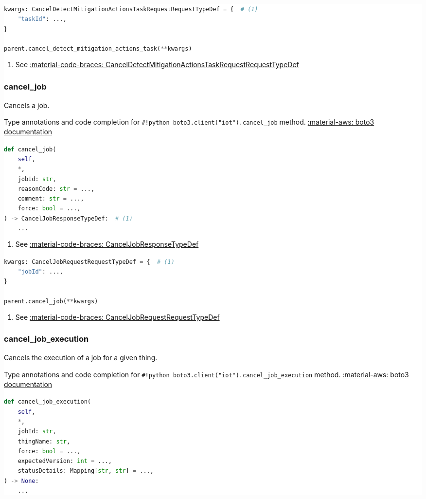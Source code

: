 

```python title="Usage example with kwargs"
kwargs: CancelDetectMitigationActionsTaskRequestRequestTypeDef = {  # (1)
    "taskId": ...,
}

parent.cancel_detect_mitigation_actions_task(**kwargs)
```

1. See [:material-code-braces: CancelDetectMitigationActionsTaskRequestRequestTypeDef](./type_defs.md#canceldetectmitigationactionstaskrequestrequesttypedef) 

### cancel\_job

Cancels a job.

Type annotations and code completion for `#!python boto3.client("iot").cancel_job` method.
[:material-aws: boto3 documentation](https://boto3.amazonaws.com/v1/documentation/api/latest/reference/services/iot.html#IoT.Client.cancel_job)

```python title="Method definition"
def cancel_job(
    self,
    *,
    jobId: str,
    reasonCode: str = ...,
    comment: str = ...,
    force: bool = ...,
) -> CancelJobResponseTypeDef:  # (1)
    ...
```

1. See [:material-code-braces: CancelJobResponseTypeDef](./type_defs.md#canceljobresponsetypedef) 


```python title="Usage example with kwargs"
kwargs: CancelJobRequestRequestTypeDef = {  # (1)
    "jobId": ...,
}

parent.cancel_job(**kwargs)
```

1. See [:material-code-braces: CancelJobRequestRequestTypeDef](./type_defs.md#canceljobrequestrequesttypedef) 

### cancel\_job\_execution

Cancels the execution of a job for a given thing.

Type annotations and code completion for `#!python boto3.client("iot").cancel_job_execution` method.
[:material-aws: boto3 documentation](https://boto3.amazonaws.com/v1/documentation/api/latest/reference/services/iot.html#IoT.Client.cancel_job_execution)

```python title="Method definition"
def cancel_job_execution(
    self,
    *,
    jobId: str,
    thingName: str,
    force: bool = ...,
    expectedVersion: int = ...,
    statusDetails: Mapping[str, str] = ...,
) -> None:
    ...
```
